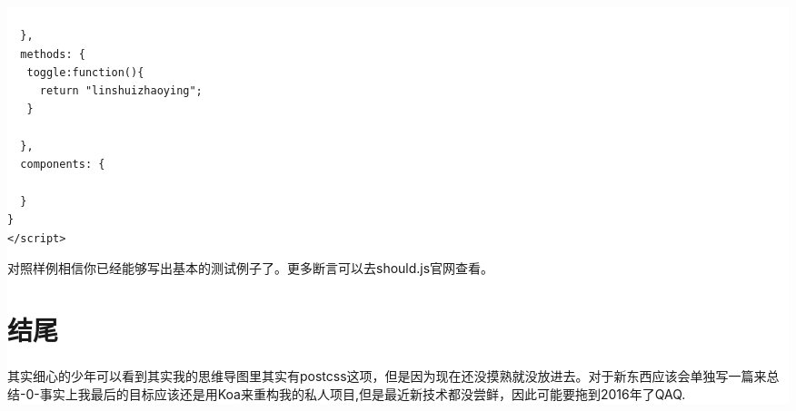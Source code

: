 ```

  },
  methods: {
   toggle:function(){
     return "linshuizhaoying";
   }

  },
  components: {

  }
}
</script>
```
	
对照样例相信你已经能够写出基本的测试例子了。更多断言可以去should.js官网查看。

# 结尾

其实细心的少年可以看到其实我的思维导图里其实有postcss这项，但是因为现在还没摸熟就没放进去。对于新东西应该会单独写一篇来总结-0-事实上我最后的目标应该还是用Koa来重构我的私人项目,但是最近新技术都没尝鲜，因此可能要拖到2016年了QAQ.

